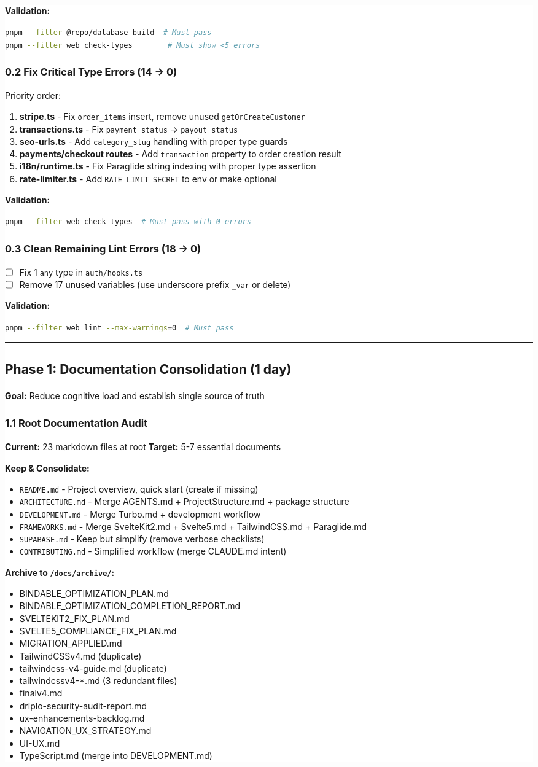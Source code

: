 **Validation:**
```bash
pnpm --filter @repo/database build  # Must pass
pnpm --filter web check-types        # Must show <5 errors
```

### 0.2 Fix Critical Type Errors (14 → 0)
Priority order:
1. **stripe.ts** - Fix `order_items` insert, remove unused `getOrCreateCustomer`
2. **transactions.ts** - Fix `payment_status` → `payout_status`
3. **seo-urls.ts** - Add `category_slug` handling with proper type guards
4. **payments/checkout routes** - Add `transaction` property to order creation result
5. **i18n/runtime.ts** - Fix Paraglide string indexing with proper type assertion
6. **rate-limiter.ts** - Add `RATE_LIMIT_SECRET` to env or make optional

**Validation:**
```bash
pnpm --filter web check-types  # Must pass with 0 errors
```

### 0.3 Clean Remaining Lint Errors (18 → 0)
- [ ] Fix 1 `any` type in `auth/hooks.ts`
- [ ] Remove 17 unused variables (use underscore prefix `_var` or delete)

**Validation:**
```bash
pnpm --filter web lint --max-warnings=0  # Must pass
```

---

## Phase 1: Documentation Consolidation (1 day)
**Goal:** Reduce cognitive load and establish single source of truth

### 1.1 Root Documentation Audit
**Current:** 23 markdown files at root
**Target:** 5-7 essential documents

**Keep & Consolidate:**
- `README.md` - Project overview, quick start (create if missing)
- `ARCHITECTURE.md` - Merge AGENTS.md + ProjectStructure.md + package structure
- `DEVELOPMENT.md` - Merge Turbo.md + development workflow
- `FRAMEWORKS.md` - Merge SvelteKit2.md + Svelte5.md + TailwindCSS.md + Paraglide.md
- `SUPABASE.md` - Keep but simplify (remove verbose checklists)
- `CONTRIBUTING.md` - Simplified workflow (merge CLAUDE.md intent)

**Archive to `/docs/archive/`:**
- BINDABLE_OPTIMIZATION_PLAN.md
- BINDABLE_OPTIMIZATION_COMPLETION_REPORT.md
- SVELTEKIT2_FIX_PLAN.md
- SVELTE5_COMPLIANCE_FIX_PLAN.md
- MIGRATION_APPLIED.md
- TailwindCSSv4.md (duplicate)
- tailwindcss-v4-guide.md (duplicate)
- tailwindcssv4-*.md (3 redundant files)
- finalv4.md
- driplo-security-audit-report.md
- ux-enhancements-backlog.md
- NAVIGATION_UX_STRATEGY.md
- UI-UX.md
- TypeScript.md (merge into DEVELOPMENT.md)
